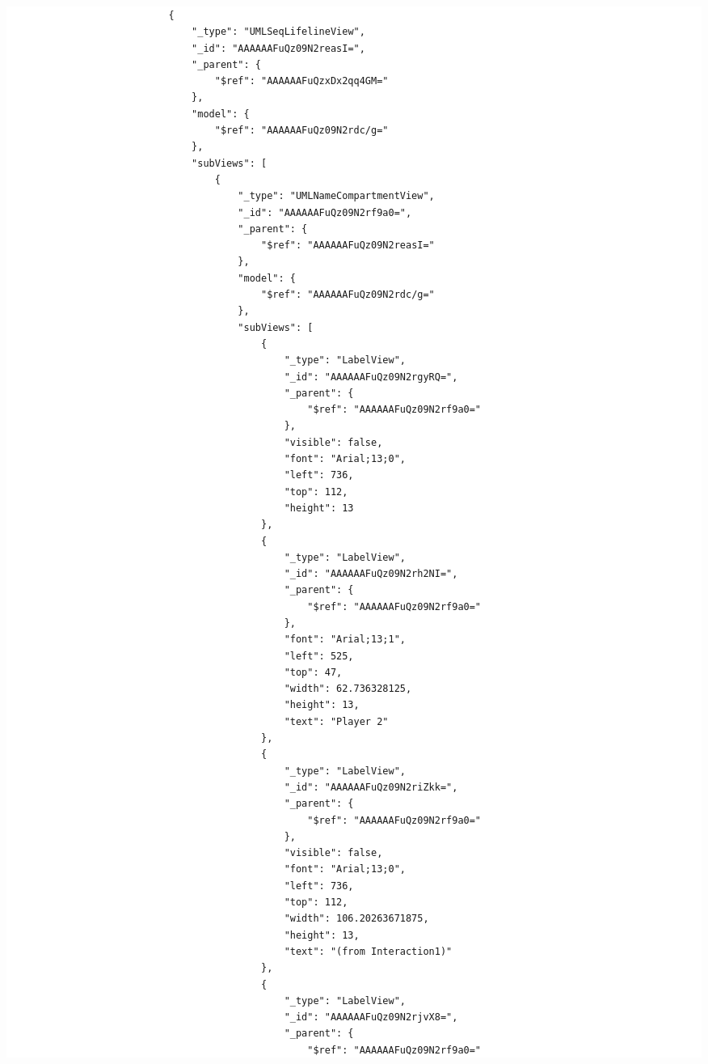 								{
									"_type": "UMLSeqLifelineView",
									"_id": "AAAAAAFuQz09N2reasI=",
									"_parent": {
										"$ref": "AAAAAAFuQzxDx2qq4GM="
									},
									"model": {
										"$ref": "AAAAAAFuQz09N2rdc/g="
									},
									"subViews": [
										{
											"_type": "UMLNameCompartmentView",
											"_id": "AAAAAAFuQz09N2rf9a0=",
											"_parent": {
												"$ref": "AAAAAAFuQz09N2reasI="
											},
											"model": {
												"$ref": "AAAAAAFuQz09N2rdc/g="
											},
											"subViews": [
												{
													"_type": "LabelView",
													"_id": "AAAAAAFuQz09N2rgyRQ=",
													"_parent": {
														"$ref": "AAAAAAFuQz09N2rf9a0="
													},
													"visible": false,
													"font": "Arial;13;0",
													"left": 736,
													"top": 112,
													"height": 13
												},
												{
													"_type": "LabelView",
													"_id": "AAAAAAFuQz09N2rh2NI=",
													"_parent": {
														"$ref": "AAAAAAFuQz09N2rf9a0="
													},
													"font": "Arial;13;1",
													"left": 525,
													"top": 47,
													"width": 62.736328125,
													"height": 13,
													"text": "Player 2"
												},
												{
													"_type": "LabelView",
													"_id": "AAAAAAFuQz09N2riZkk=",
													"_parent": {
														"$ref": "AAAAAAFuQz09N2rf9a0="
													},
													"visible": false,
													"font": "Arial;13;0",
													"left": 736,
													"top": 112,
													"width": 106.20263671875,
													"height": 13,
													"text": "(from Interaction1)"
												},
												{
													"_type": "LabelView",
													"_id": "AAAAAAFuQz09N2rjvX8=",
													"_parent": {
														"$ref": "AAAAAAFuQz09N2rf9a0="